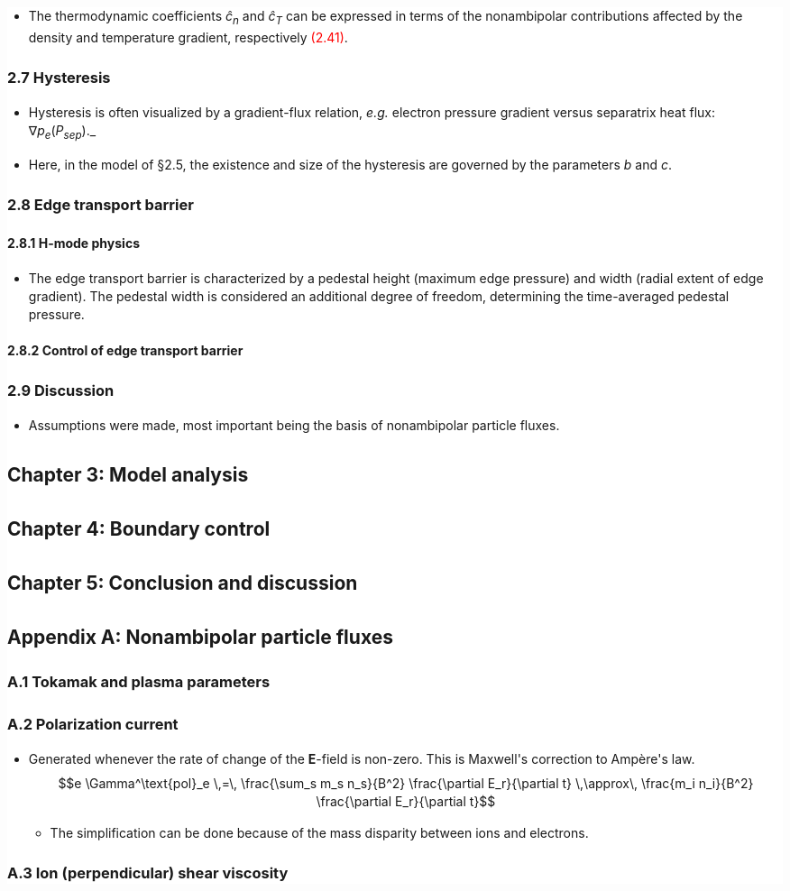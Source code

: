 + The thermodynamic coefficients $\hat{c}_n$ and $\hat{c}_T$ can be expressed in terms of the nonambipolar contributions affected by the density and temperature gradient, respectively <span style="color:red">(2.41)</span>.

### 2.7 Hysteresis

+ Hysteresis is often visualized by a gradient-flux relation, _e.g._ electron pressure gradient versus separatrix heat flux: $\nabla p_e(P_{sep})$._

+ Here, in the model of §2.5, the existence and size of the hysteresis are governed by the parameters $b$ and $c$.

### 2.8 Edge transport barrier
#### 2.8.1 H-mode physics

+ The edge transport barrier is characterized by a pedestal height (maximum edge pressure) and width (radial extent of edge gradient). The pedestal width is considered an additional degree of freedom, determining the time-averaged pedestal pressure.

#### 2.8.2 Control of edge transport barrier



### 2.9 Discussion

+ Assumptions were made, most important being the basis of nonambipolar particle fluxes.

## Chapter 3: Model analysis



## Chapter 4: Boundary control



## Chapter 5: Conclusion and discussion



## Appendix A: Nonambipolar particle fluxes
### A.1 Tokamak and plasma parameters



### A.2 Polarization current

+ Generated whenever the rate of change of the $\mathbf{E}$-field is non-zero. This is Maxwell's correction to Ampère's law.
	$$e \Gamma^\text{pol}_e \,=\, \frac{\sum_s m_s n_s}{B^2} \frac{\partial E_r}{\partial t} \,\approx\, \frac{m_i n_i}{B^2} \frac{\partial E_r}{\partial t}$$

	+ The simplification can be done because of the mass disparity between ions and electrons.

### A.3 Ion (perpendicular) shear viscosity
